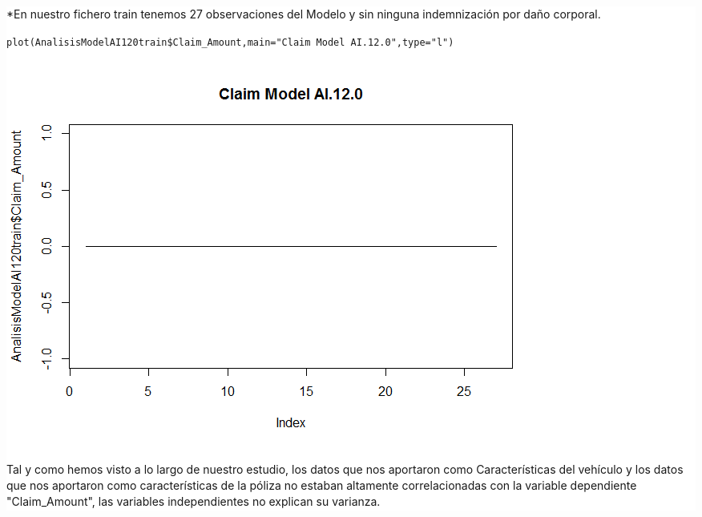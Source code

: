 \*En nuestro fichero train tenemos 27 observaciones del Modelo y sin
ninguna indemnización por daño corporal.

    plot(AnalisisModelAI120train$Claim_Amount,main="Claim Model AI.12.0",type="l")

![](ResultadosFinalesPrediccionesTest_files/figure-markdown_strict/unnamed-chunk-12-1.png)

Tal y como hemos visto a lo largo de nuestro estudio, los datos que nos
aportaron como Características del vehículo y los datos que nos
aportaron como características de la póliza no estaban altamente
correlacionadas con la variable dependiente "Claim\_Amount", las
variables independientes no explican su varianza.

